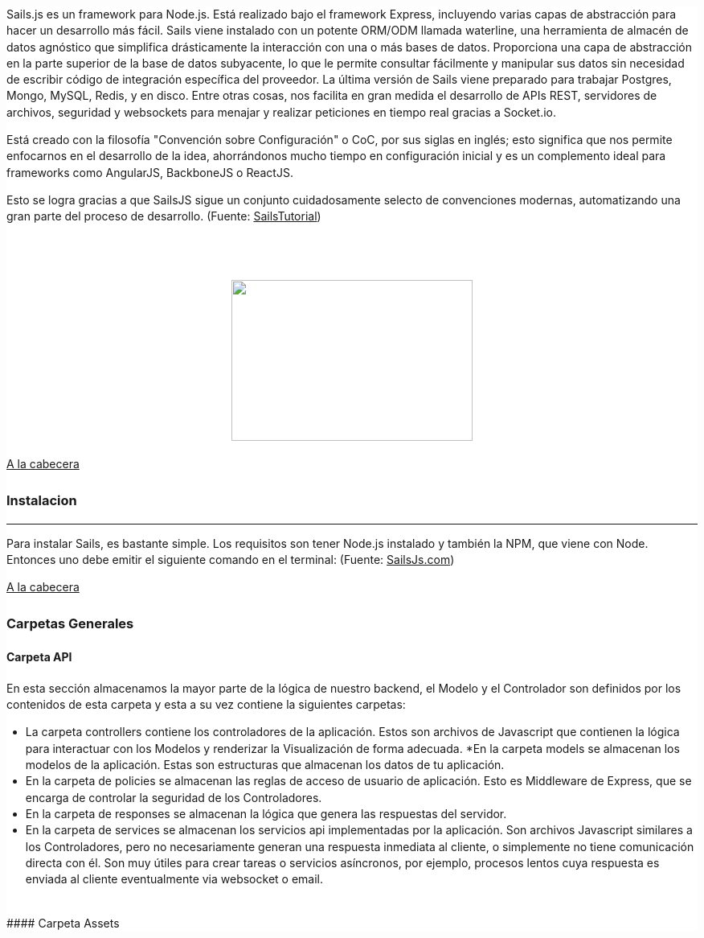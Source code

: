 Sails.js es un framework para Node.js. Está realizado bajo el framework Express, incluyendo varias capas de abstracción para hacer un desarrollo más fácil. Sails viene instalado con un potente ORM/ODM llamada waterline, una herramienta de almacén de datos agnóstico que simplifica drásticamente la interacción con una o más bases de datos. Proporciona una capa de abstracción en la parte superior de la base de datos subyacente, lo que le permite consultar fácilmente y manipular sus datos sin necesidad de escribir código de integración específica del proveedor. La última versión de Sails viene preparado para trabajar Postgres, Mongo, MySQL, Redis, y en disco. Entre otras cosas, nos facilita en gran medida el desarrollo de APIs REST, servidores de archivos, seguridad y websockets para menajar y realizar peticiones en tiempo real gracias a Socket.io.


Está creado con la filosofía "Convención sobre Configuración" o CoC, por sus siglas en inglés; esto significa que nos permite enfocarnos en el desarrollo de la idea, ahorrándonos mucho tiempo en configuración inicial y es un complemento ideal para frameworks como AngularJS, BackboneJS o ReactJS.


Esto se logra gracias a que SailsJS sigue un conjunto cuidadosamente selecto de convenciones modernas, automatizando una gran parte del proceso de desarrollo.
(Fuente: [SailsTutorial](//https://openwebinars.net/blog/tutorial-sailsjs-instalacion//))
<br>


<br><br>
<p align="center">
<img src="https://cdn.tutsplus.com/net/uploads/2013/06/sails-preview-400-2.jpg" width="300" height="200">
</p>

<a href="#cabecera">A la cabecera</a>

<a name="sails"></a>

### Instalacion
***

Para instalar Sails, es bastante simple. Los requisitos son tener Node.js instalado y también la NPM, que viene con Node. Entonces uno debe emitir el siguiente comando en el terminal: (Fuente: <a href="https://openwebinars.net/blog/tutorial-sailsjs-instalacion/">SailsJs.com</a>)
<br>



<a href="#cabecera">A la cabecera</a>

<a name="carpetas"></a>

### Carpetas Generales

#### Carpeta API

En esta sección almacenamos la mayor parte de la lógica de nuestro backend, el Modelo y el Controlador son definidos por los contenidos de esta carpeta y esta a su vez contiene la siguientes carpetas:

* La carpeta controllers contiene los controladores de la aplicación. Estos son archivos de Javascript que contienen la lógica para interactuar con los Modelos y renderizar la Visualización de forma adecuada.
*En la carpeta models se almacenan los modelos de la aplicación. Estas son estructuras que almacenan los datos de tu aplicación.
* En la carpeta de policies se almacenan las reglas de acceso de usuario de aplicación. Esto es Middleware de Express, que se encarga de controlar la seguridad de los Controladores.
* En la carpeta de responses se almacenan la lógica que genera las respuestas del servidor.
* En la carpeta de services se almacenan los servicios api implementadas por la aplicación. Son archivos Javascript similares a los Controladores, pero no necesariamente generan una respuesta inmediata al cliente, o simplemente no tiene comunicación directa con él. Son muy útiles para crear tareas o servicios asíncronos, por ejemplo, procesos lentos cuya respuesta es enviada al cliente eventualmente via websocket o email.
<br>
#### Carpeta Assets
